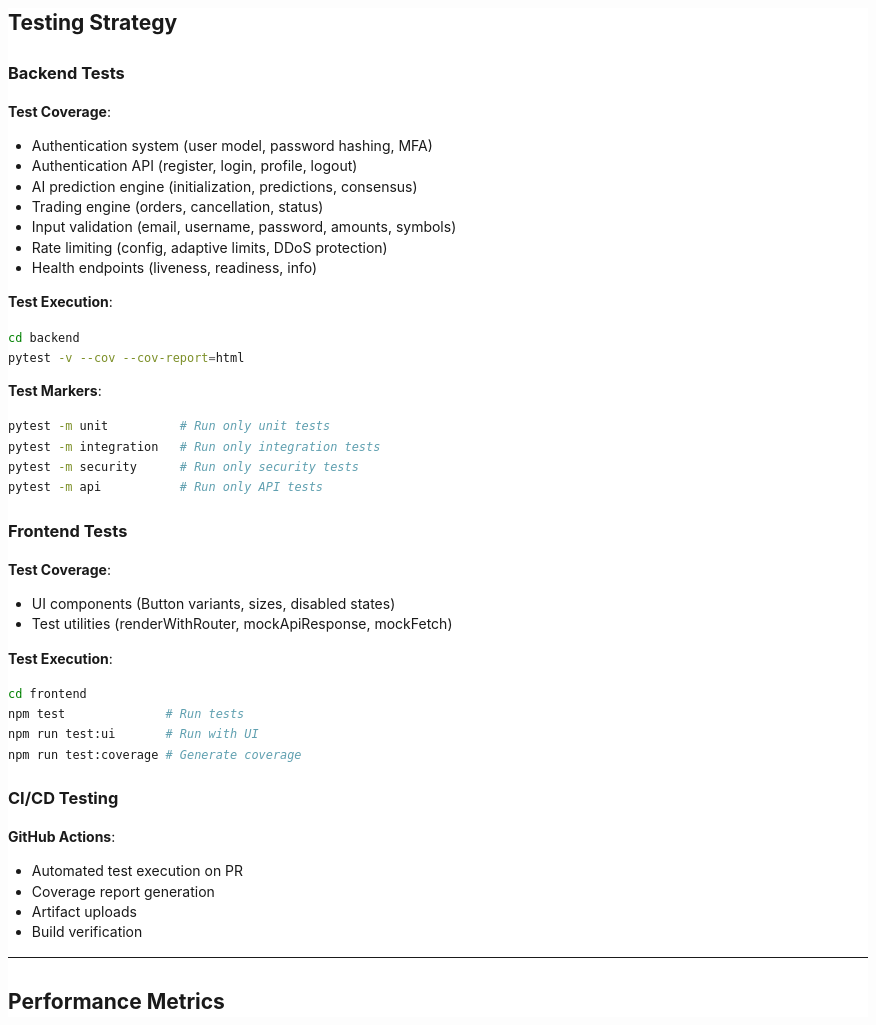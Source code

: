 
## Testing Strategy

### Backend Tests

**Test Coverage**:
- Authentication system (user model, password hashing, MFA)
- Authentication API (register, login, profile, logout)
- AI prediction engine (initialization, predictions, consensus)
- Trading engine (orders, cancellation, status)
- Input validation (email, username, password, amounts, symbols)
- Rate limiting (config, adaptive limits, DDoS protection)
- Health endpoints (liveness, readiness, info)

**Test Execution**:
```bash
cd backend
pytest -v --cov --cov-report=html
```

**Test Markers**:
```bash
pytest -m unit          # Run only unit tests
pytest -m integration   # Run only integration tests
pytest -m security      # Run only security tests
pytest -m api           # Run only API tests
```

### Frontend Tests

**Test Coverage**:
- UI components (Button variants, sizes, disabled states)
- Test utilities (renderWithRouter, mockApiResponse, mockFetch)

**Test Execution**:
```bash
cd frontend
npm test              # Run tests
npm run test:ui       # Run with UI
npm run test:coverage # Generate coverage
```

### CI/CD Testing

**GitHub Actions**:
- Automated test execution on PR
- Coverage report generation
- Artifact uploads
- Build verification

---

## Performance Metrics

